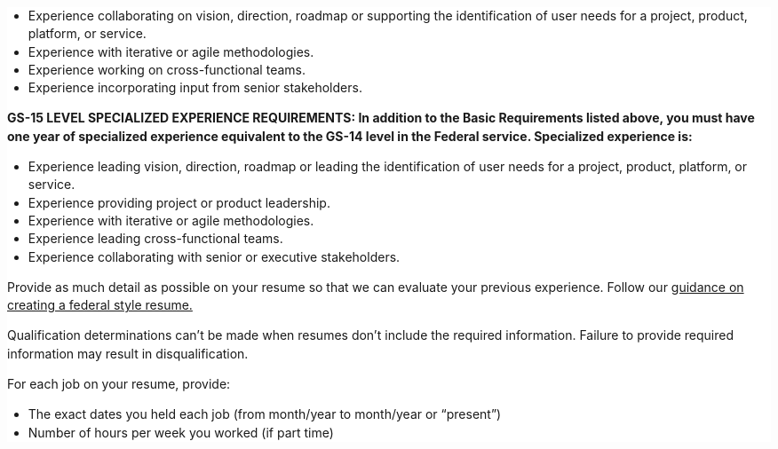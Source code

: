- Experience  collaborating on vision, direction, roadmap or supporting the identification of user needs for a project, product, platform, or service.
- Experience with iterative or agile methodologies.
- Experience working on cross-functional teams.
- Experience incorporating input from senior stakeholders. 

**GS-15 LEVEL SPECIALIZED EXPERIENCE REQUIREMENTS:  In addition to the Basic Requirements listed above, you must have one year of specialized experience equivalent to the GS-14 level in the Federal service. Specialized experience is:**

- Experience leading vision, direction, roadmap or leading the identification of user needs for a project, product, platform, or service.
- Experience providing project or product leadership.
- Experience with iterative or agile methodologies. 
- Experience leading cross-functional teams. 
- Experience collaborating with senior or executive stakeholders.

Provide as much detail as possible on your resume so that we can evaluate your previous experience. Follow our [guidance on creating a federal style resume.](https://join.tts.gsa.gov/resume/)

Qualification determinations can’t be made when resumes don’t include the required information. Failure to provide required information may result in disqualification.

For each job on your resume, provide:
- The exact dates you held each job (from month/year to month/year or “present”)
- Number of hours per week you worked (if part time)
</div>
</div>
